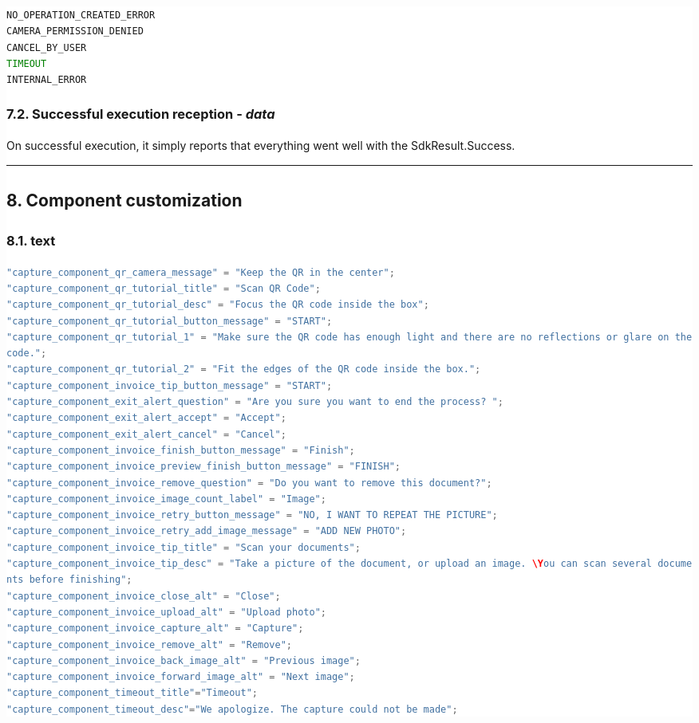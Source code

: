 ```java
NO_OPERATION_CREATED_ERROR
CAMERA_PERMISSION_DENIED
CANCEL_BY_USER
TIMEOUT
INTERNAL_ERROR
```

### 7.2. Successful execution reception - _data_

On successful execution, it simply reports that everything went well
with the SdkResult.Success.

---

## 8. Component customization

### 8.1. text

```java
"capture_component_qr_camera_message" = "Keep the QR in the center";
"capture_component_qr_tutorial_title" = "Scan QR Code";
"capture_component_qr_tutorial_desc" = "Focus the QR code inside the box";
"capture_component_qr_tutorial_button_message" = "START";
"capture_component_qr_tutorial_1" = "Make sure the QR code has enough light and there are no reflections or glare on the code.";
"capture_component_qr_tutorial_2" = "Fit the edges of the QR code inside the box.";
"capture_component_invoice_tip_button_message" = "START";
"capture_component_exit_alert_question" = "Are you sure you want to end the process? ";
"capture_component_exit_alert_accept" = "Accept";
"capture_component_exit_alert_cancel" = "Cancel";
"capture_component_invoice_finish_button_message" = "Finish";
"capture_component_invoice_preview_finish_button_message" = "FINISH";
"capture_component_invoice_remove_question" = "Do you want to remove this document?";
"capture_component_invoice_image_count_label" = "Image";
"capture_component_invoice_retry_button_message" = "NO, I WANT TO REPEAT THE PICTURE";
"capture_component_invoice_retry_add_image_message" = "ADD NEW PHOTO";
"capture_component_invoice_tip_title" = "Scan your documents";
"capture_component_invoice_tip_desc" = "Take a picture of the document, or upload an image. \You can scan several documents before finishing";
"capture_component_invoice_close_alt" = "Close";
"capture_component_invoice_upload_alt" = "Upload photo";
"capture_component_invoice_capture_alt" = "Capture";
"capture_component_invoice_remove_alt" = "Remove";
"capture_component_invoice_back_image_alt" = "Previous image";
"capture_component_invoice_forward_image_alt" = "Next image";
"capture_component_timeout_title"="Timeout";
"capture_component_timeout_desc"="We apologize. The capture could not be made";

```
